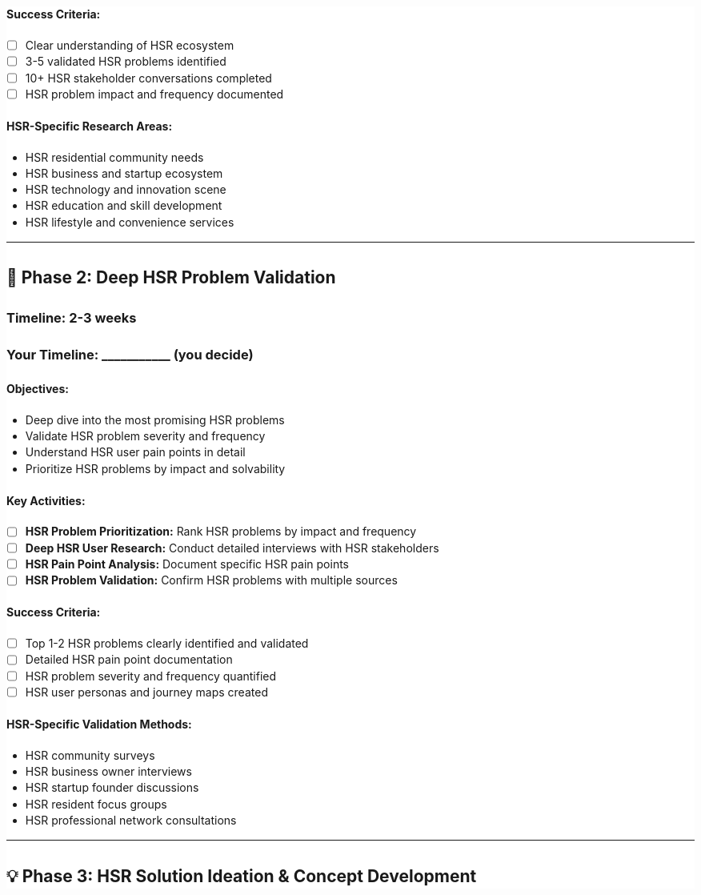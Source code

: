 #### **Success Criteria:**
- [ ] Clear understanding of HSR ecosystem
- [ ] 3-5 validated HSR problems identified
- [ ] 10+ HSR stakeholder conversations completed
- [ ] HSR problem impact and frequency documented

#### **HSR-Specific Research Areas:**
- HSR residential community needs
- HSR business and startup ecosystem
- HSR technology and innovation scene
- HSR education and skill development
- HSR lifestyle and convenience services

---

## 🔬 **Phase 2: Deep HSR Problem Validation**

### **Timeline:** 2-3 weeks
### **Your Timeline:** ___________ (you decide)

#### **Objectives:**
- Deep dive into the most promising HSR problems
- Validate HSR problem severity and frequency
- Understand HSR user pain points in detail
- Prioritize HSR problems by impact and solvability

#### **Key Activities:**
- [ ] **HSR Problem Prioritization:** Rank HSR problems by impact and frequency
- [ ] **Deep HSR User Research:** Conduct detailed interviews with HSR stakeholders
- [ ] **HSR Pain Point Analysis:** Document specific HSR pain points
- [ ] **HSR Problem Validation:** Confirm HSR problems with multiple sources

#### **Success Criteria:**
- [ ] Top 1-2 HSR problems clearly identified and validated
- [ ] Detailed HSR pain point documentation
- [ ] HSR problem severity and frequency quantified
- [ ] HSR user personas and journey maps created

#### **HSR-Specific Validation Methods:**
- HSR community surveys
- HSR business owner interviews
- HSR startup founder discussions
- HSR resident focus groups
- HSR professional network consultations

---

## 💡 **Phase 3: HSR Solution Ideation & Concept Development**
